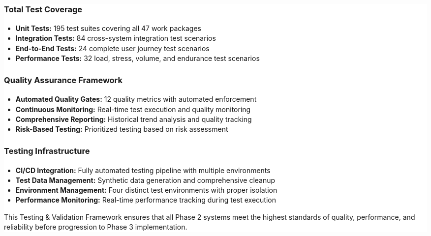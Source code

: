 ### **Total Test Coverage**
- **Unit Tests:** 195 test suites covering all 47 work packages
- **Integration Tests:** 84 cross-system integration test scenarios
- **End-to-End Tests:** 24 complete user journey test scenarios
- **Performance Tests:** 32 load, stress, volume, and endurance test scenarios

### **Quality Assurance Framework**
- **Automated Quality Gates:** 12 quality metrics with automated enforcement
- **Continuous Monitoring:** Real-time test execution and quality monitoring
- **Comprehensive Reporting:** Historical trend analysis and quality tracking
- **Risk-Based Testing:** Prioritized testing based on risk assessment

### **Testing Infrastructure**
- **CI/CD Integration:** Fully automated testing pipeline with multiple environments
- **Test Data Management:** Synthetic data generation and comprehensive cleanup
- **Environment Management:** Four distinct test environments with proper isolation
- **Performance Monitoring:** Real-time performance tracking during test execution

This Testing & Validation Framework ensures that all Phase 2 systems meet the highest standards of quality, performance, and reliability before progression to Phase 3 implementation.
